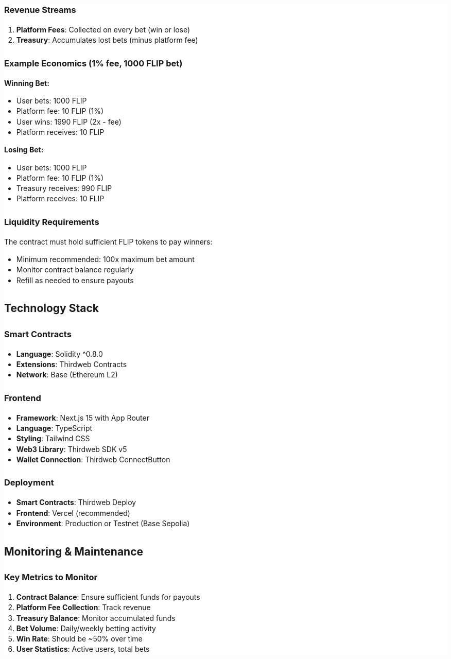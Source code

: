 ### Revenue Streams

1. **Platform Fees**: Collected on every bet (win or lose)
2. **Treasury**: Accumulates lost bets (minus platform fee)

### Example Economics (1% fee, 1000 FLIP bet)

**Winning Bet:**
- User bets: 1000 FLIP
- Platform fee: 10 FLIP (1%)
- User wins: 1990 FLIP (2x - fee)
- Platform receives: 10 FLIP

**Losing Bet:**
- User bets: 1000 FLIP
- Platform fee: 10 FLIP (1%)
- Treasury receives: 990 FLIP
- Platform receives: 10 FLIP

### Liquidity Requirements

The contract must hold sufficient FLIP tokens to pay winners:
- Minimum recommended: 100x maximum bet amount
- Monitor contract balance regularly
- Refill as needed to ensure payouts

## Technology Stack

### Smart Contracts
- **Language**: Solidity ^0.8.0
- **Extensions**: Thirdweb Contracts
- **Network**: Base (Ethereum L2)

### Frontend
- **Framework**: Next.js 15 with App Router
- **Language**: TypeScript
- **Styling**: Tailwind CSS
- **Web3 Library**: Thirdweb SDK v5
- **Wallet Connection**: Thirdweb ConnectButton

### Deployment
- **Smart Contracts**: Thirdweb Deploy
- **Frontend**: Vercel (recommended)
- **Environment**: Production or Testnet (Base Sepolia)

## Monitoring & Maintenance

### Key Metrics to Monitor

1. **Contract Balance**: Ensure sufficient funds for payouts
2. **Platform Fee Collection**: Track revenue
3. **Treasury Balance**: Monitor accumulated funds
4. **Bet Volume**: Daily/weekly betting activity
5. **Win Rate**: Should be ~50% over time
6. **User Statistics**: Active users, total bets
